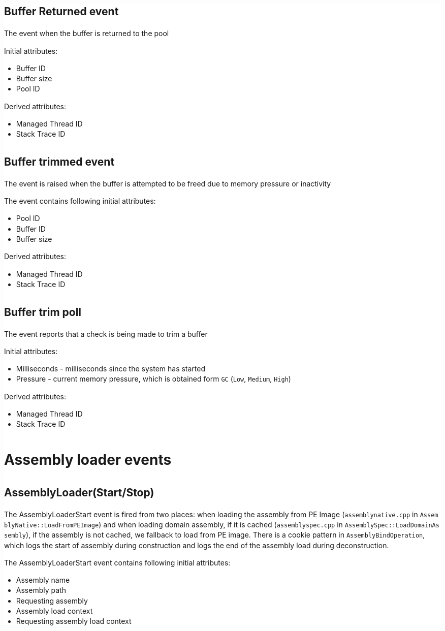 ## Buffer Returned event

The event when the buffer is returned to the pool

Initial attributes: 
- Buffer ID
- Buffer size
- Pool ID

Derived attributes:
- Managed Thread ID
- Stack Trace ID

## Buffer trimmed event

The event is raised when the buffer is attempted to be freed due to memory pressure or inactivity

The event contains following initial attributes:
- Pool ID
- Buffer ID
- Buffer size

Derived attributes:
- Managed Thread ID
- Stack Trace ID

## Buffer trim poll

The event reports that a check is being made to trim a buffer

Initial attributes:
- Milliseconds - milliseconds since the system has started 
- Pressure - current memory pressure, which is obtained form `GC` (`Low`, `Medium`, `High`)

Derived attributes:
- Managed Thread ID
- Stack Trace ID

# Assembly loader events

## AssemblyLoader(Start/Stop)

The AssemblyLoaderStart event is fired from two places: when loading the assembly from PE Image (`assemblynative.cpp` in `AssemblyNative::LoadFromPEImage`)
and when loading domain assembly, if it is cached (`assemblyspec.cpp` in `AssemblySpec::LoadDomainAssembly`), if the assembly is not cached,
we fallback to load from PE image. There is a cookie pattern in `AssemblyBindOperation`, which logs the start of assembly during construction
and logs the end of the assembly load during deconstruction.

The AssemblyLoaderStart event contains following initial attributes:
- Assembly name
- Assembly path
- Requesting assembly
- Assembly load context
- Requesting assembly load context
